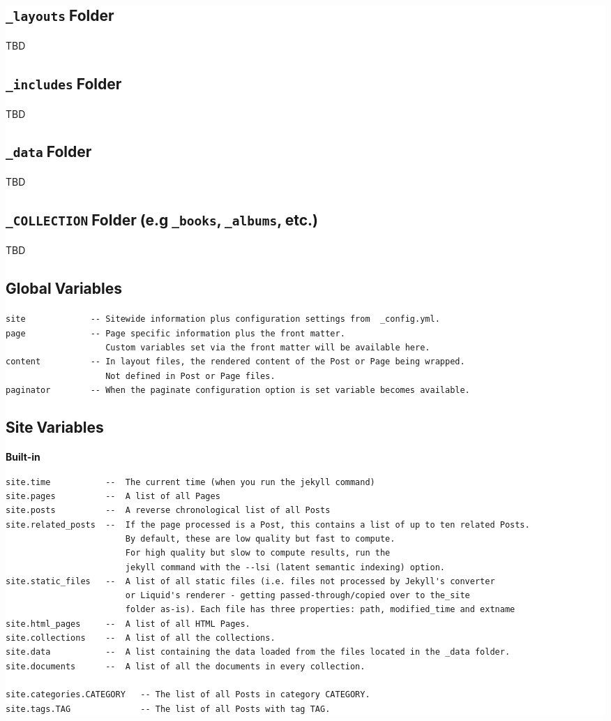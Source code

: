 ## `_layouts` Folder

TBD

## `_includes` Folder

TBD

## `_data` Folder

TBD

## `_COLLECTION` Folder (e.g `_books`, `_albums`, etc.)

TBD

## Global Variables

```
site             -- Sitewide information plus configuration settings from  _config.yml.
page             -- Page specific information plus the front matter.
                    Custom variables set via the front matter will be available here.
content          -- In layout files, the rendered content of the Post or Page being wrapped. 
                    Not defined in Post or Page files.
paginator        -- When the paginate configuration option is set variable becomes available.
```

## Site Variables

**Built-in**

```
site.time           --  The current time (when you run the jekyll command)
site.pages          --  A list of all Pages
site.posts          --  A reverse chronological list of all Posts
site.related_posts  --  If the page processed is a Post, this contains a list of up to ten related Posts.
                        By default, these are low quality but fast to compute.
                        For high quality but slow to compute results, run the
                        jekyll command with the --lsi (latent semantic indexing) option.
site.static_files   --  A list of all static files (i.e. files not processed by Jekyll's converter
                        or Liquid's renderer - getting passed-through/copied over to the_site
                        folder as-is). Each file has three properties: path, modified_time and extname
site.html_pages     --  A list of all HTML Pages.
site.collections    --  A list of all the collections.
site.data           --  A list containing the data loaded from the files located in the _data folder.
site.documents      --  A list of all the documents in every collection.

site.categories.CATEGORY   -- The list of all Posts in category CATEGORY.
site.tags.TAG              -- The list of all Posts with tag TAG.
```
